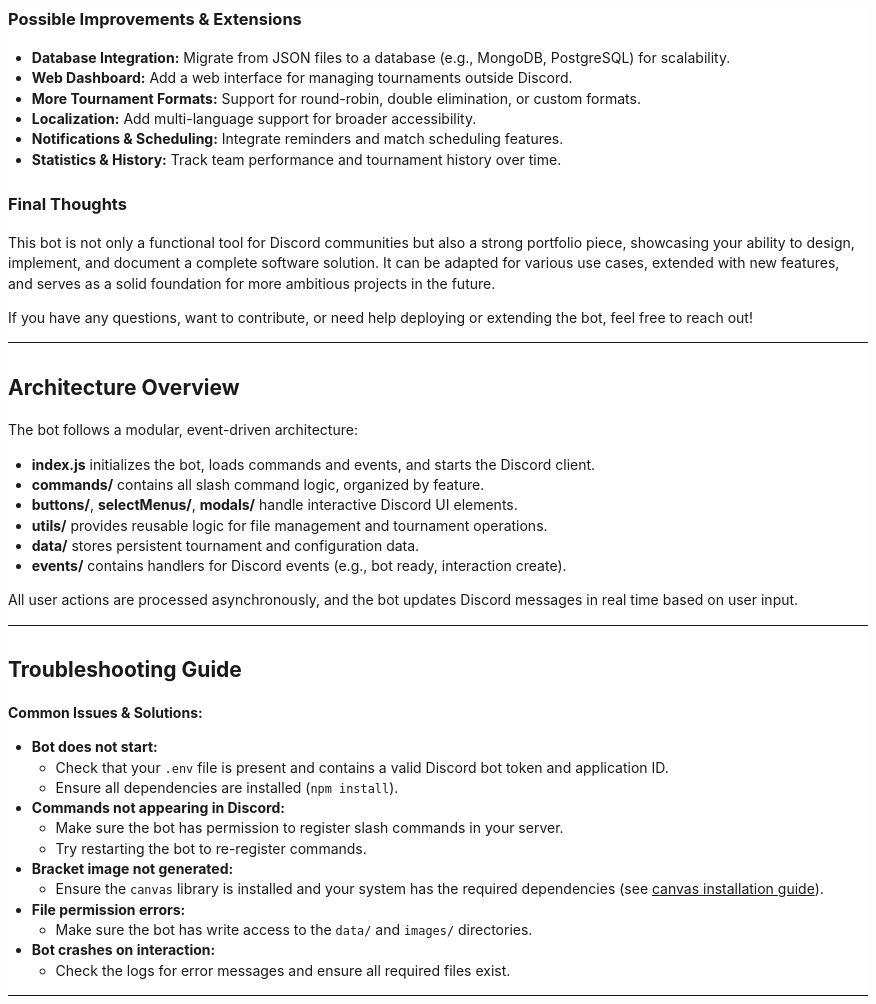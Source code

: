 ### Possible Improvements & Extensions
- **Database Integration:** Migrate from JSON files to a database (e.g., MongoDB, PostgreSQL) for scalability.
- **Web Dashboard:** Add a web interface for managing tournaments outside Discord.
- **More Tournament Formats:** Support for round-robin, double elimination, or custom formats.
- **Localization:** Add multi-language support for broader accessibility.
- **Notifications & Scheduling:** Integrate reminders and match scheduling features.
- **Statistics & History:** Track team performance and tournament history over time.

### Final Thoughts
This bot is not only a functional tool for Discord communities but also a strong portfolio piece, showcasing your ability to design, implement, and document a complete software solution. It can be adapted for various use cases, extended with new features, and serves as a solid foundation for more ambitious projects in the future.

If you have any questions, want to contribute, or need help deploying or extending the bot, feel free to reach out!

---

## Architecture Overview

The bot follows a modular, event-driven architecture:
- **index.js** initializes the bot, loads commands and events, and starts the Discord client.
- **commands/** contains all slash command logic, organized by feature.
- **buttons/**, **selectMenus/**, **modals/** handle interactive Discord UI elements.
- **utils/** provides reusable logic for file management and tournament operations.
- **data/** stores persistent tournament and configuration data.
- **events/** contains handlers for Discord events (e.g., bot ready, interaction create).

All user actions are processed asynchronously, and the bot updates Discord messages in real time based on user input.

---

## Troubleshooting Guide

**Common Issues & Solutions:**
- **Bot does not start:**
  - Check that your `.env` file is present and contains a valid Discord bot token and application ID.
  - Ensure all dependencies are installed (`npm install`).
- **Commands not appearing in Discord:**
  - Make sure the bot has permission to register slash commands in your server.
  - Try restarting the bot to re-register commands.
- **Bracket image not generated:**
  - Ensure the `canvas` library is installed and your system has the required dependencies (see [canvas installation guide](https://www.npmjs.com/package/canvas)).
- **File permission errors:**
  - Make sure the bot has write access to the `data/` and `images/` directories.
- **Bot crashes on interaction:**
  - Check the logs for error messages and ensure all required files exist.

---